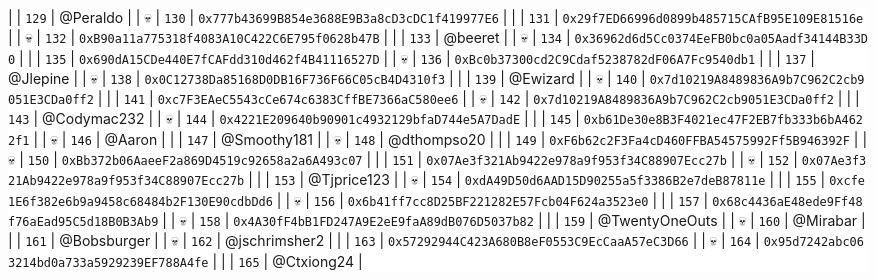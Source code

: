 |  | `129` | @Peraldo |
| 💀 | `130` | `0x777b43699B854e3688E9B3a8cD3cDC1f419977E6` |
|  | `131` | `0x29f7ED66996d0899b485715CAfB95E109E81516e` |
| 💀 | `132` | `0xB90a11a775318f4083A10C422C6E795f0628b47B` |
|  | `133` | @beeret |
| 💀 | `134` | `0x36962d6d5Cc0374EeFB0bc0a05Aadf34144B33D0` |
|  | `135` | `0x690dA15CDe440E7fCAFdd310d462f4B41116527D` |
| 💀 | `136` | `0xBc0b37300cd2C9Cdaf5238782dF06A7Fc9540db1` |
|  | `137` | @Jlepine |
| 💀 | `138` | `0x0C12738Da85168D0DB16F736F66C05cB4D4310f3` |
|  | `139` | @Ewizard |
| 💀 | `140` | `0x7d10219A8489836A9b7C962C2cb9051E3CDa0ff2` |
|  | `141` | `0xc7F3EAeC5543cCe674c6383CffBE7366aC580ee6` |
| 💀 | `142` | `0x7d10219A8489836A9b7C962C2cb9051E3CDa0ff2` |
|  | `143` | @Codymac232 |
| 💀 | `144` | `0x4221E209640b90901c4932129bfaD744e5A7DadE` |
|  | `145` | `0xb61De30e8B3F4021ec47F2EB7fb333b6bA4622f1` |
| 💀 | `146` | @Aaron |
|  | `147` | @Smoothy181 |
| 💀 | `148` | @dthompso20 |
|  | `149` | `0xF6b62c2F3Fa4cD460FFBA54575992Ff5B946392F` |
| 💀 | `150` | `0xBb372b06AaeeF2a869D4519c92658a2a6A493c07` |
|  | `151` | `0x07Ae3f321Ab9422e978a9f953f34C88907Ecc27b` |
| 💀 | `152` | `0x07Ae3f321Ab9422e978a9f953f34C88907Ecc27b` |
|  | `153` | @Tjprice123 |
| 💀 | `154` | `0xdA49D50d6AAD15D90255a5f3386B2e7deB87811e` |
|  | `155` | `0xcfe1E6f382e6b9a9458c68484b2F130E90cdbDd6` |
| 💀 | `156` | `0x6b41ff7cc8D25BF221282E57Fcb04F624a3523e0` |
|  | `157` | `0x68c4436aE48ede9Ff48f76aEad95C5d18B0B3Ab9` |
| 💀 | `158` | `0x4A30fF4bB1FD247A9E2eE9faA89dB076D5037b82` |
|  | `159` | @TwentyOneOuts |
| 💀 | `160` | @Mirabar |
|  | `161` | @Bobsburger |
| 💀 | `162` | @jschrimsher2 |
|  | `163` | `0x57292944C423A680B8eF0553C9EcCaaA57eC3D66` |
| 💀 | `164` | `0x95d7242abc063214bd0a733a5929239EF788A4fe` |
|  | `165` | @Ctxiong24 |
